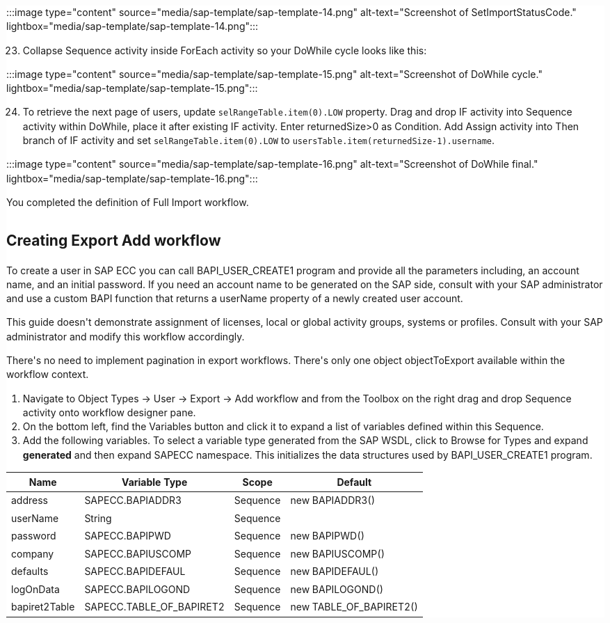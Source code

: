 :::image type="content" source="media/sap-template/sap-template-14.png" alt-text="Screenshot of SetImportStatusCode." lightbox="media/sap-template/sap-template-14.png":::
 
 23. Collapse Sequence activity inside ForEach activity so your DoWhile cycle looks like this: 

:::image type="content" source="media/sap-template/sap-template-15.png" alt-text="Screenshot of DoWhile cycle." lightbox="media/sap-template/sap-template-15.png":::
 
 24. To retrieve the next page of users, update ```selRangeTable.item(0).LOW``` property. Drag and drop IF activity into Sequence activity within DoWhile, place it after existing IF activity. Enter returnedSize>0 as Condition. Add Assign activity into Then branch of IF activity and set ```selRangeTable.item(0).LOW``` to ```usersTable.item(returnedSize-1).username```.  

:::image type="content" source="media/sap-template/sap-template-16.png" alt-text="Screenshot of DoWhile final." lightbox="media/sap-template/sap-template-16.png":::
 

 You completed the definition of Full Import workflow. 

## Creating Export Add workflow 

To create a user in SAP ECC you can call BAPI_USER_CREATE1 program and provide all the parameters including, an account name, and an initial password. If you need an account name to be generated on the SAP side, consult with your SAP administrator and use a custom BAPI function that returns a userName property of a newly created user account. 

This guide doesn't demonstrate assignment of licenses, local or global activity groups, systems or profiles. Consult with your SAP administrator and modify this workflow accordingly. 

There's no need to implement pagination in export workflows. There's only one object objectToExport available within the workflow context. 

 1. Navigate to Object Types -> User -> Export -> Add workflow and from the Toolbox on the right drag and drop Sequence activity onto workflow designer pane. 
 2. On the bottom left, find the Variables button and click it to expand a list of variables defined within this Sequence. 
 3. Add the following variables. To select a variable type generated from the SAP WSDL, click to Browse for Types and expand **generated** and then expand SAPECC namespace. This initializes the data structures used by BAPI_USER_CREATE1 program. 
 
 |Name|Variable Type|Scope|Default|
|-----|-----|-----|-----|
|address|SAPECC.BAPIADDR3|Sequence|new BAPIADDR3()|
|userName|String|Sequence||
|password|SAPECC.BAPIPWD|Sequence|new BAPIPWD()|
|company|SAPECC.BAPIUSCOMP|Sequence|new BAPIUSCOMP()| 
|defaults|SAPECC.BAPIDEFAUL|Sequence|new BAPIDEFAUL()|
|logOnData|SAPECC.BAPILOGOND|Sequence|new BAPILOGOND()|
|bapiret2Table|SAPECC.TABLE_OF_BAPIRET2|Sequence|new TABLE_OF_BAPIRET2()| 
 
 